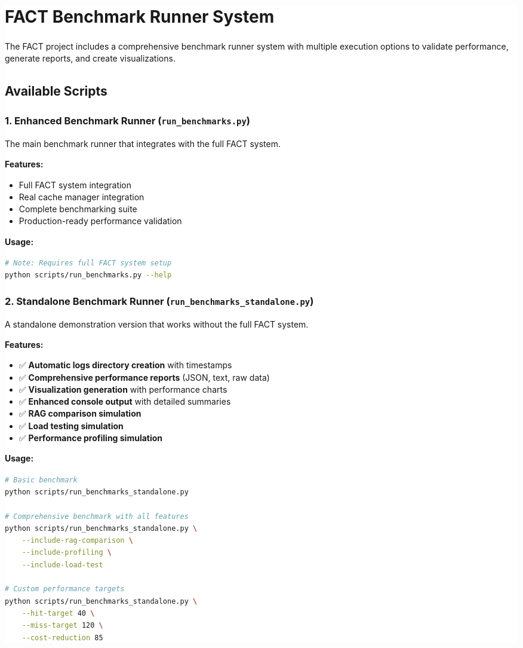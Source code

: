# FACT Benchmark Runner System

The FACT project includes a comprehensive benchmark runner system with multiple execution options to validate performance, generate reports, and create visualizations.

## Available Scripts

### 1. Enhanced Benchmark Runner (`run_benchmarks.py`)
The main benchmark runner that integrates with the full FACT system.

**Features:**
- Full FACT system integration
- Real cache manager integration
- Complete benchmarking suite
- Production-ready performance validation

**Usage:**
```bash
# Note: Requires full FACT system setup
python scripts/run_benchmarks.py --help
```

### 2. Standalone Benchmark Runner (`run_benchmarks_standalone.py`)
A standalone demonstration version that works without the full FACT system.

**Features:**
- ✅ **Automatic logs directory creation** with timestamps
- ✅ **Comprehensive performance reports** (JSON, text, raw data)
- ✅ **Visualization generation** with performance charts
- ✅ **Enhanced console output** with detailed summaries
- ✅ **RAG comparison simulation**
- ✅ **Load testing simulation**
- ✅ **Performance profiling simulation**

**Usage:**
```bash
# Basic benchmark
python scripts/run_benchmarks_standalone.py

# Comprehensive benchmark with all features
python scripts/run_benchmarks_standalone.py \
    --include-rag-comparison \
    --include-profiling \
    --include-load-test

# Custom performance targets
python scripts/run_benchmarks_standalone.py \
    --hit-target 40 \
    --miss-target 120 \
    --cost-reduction 85
```

